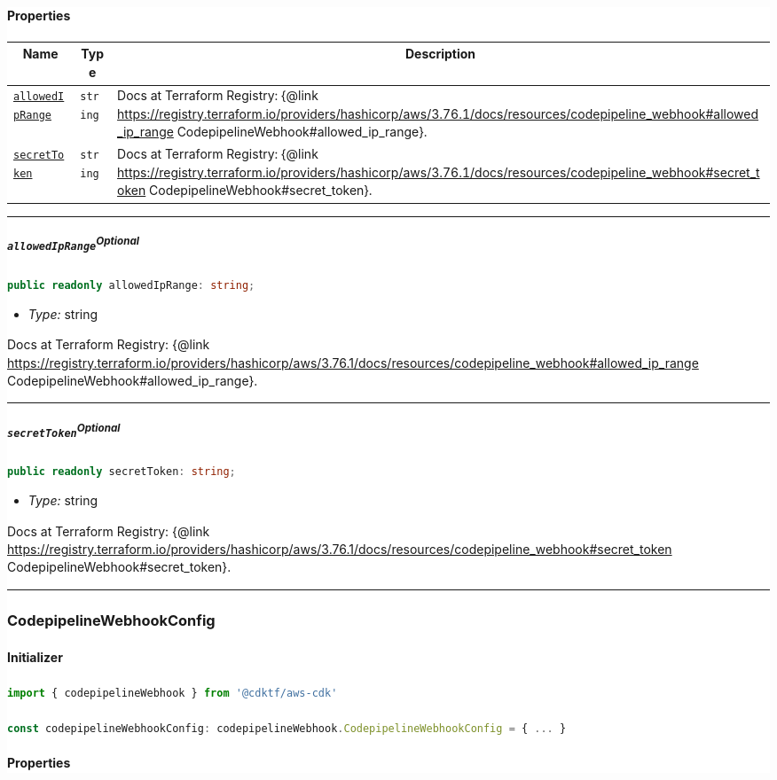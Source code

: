#### Properties <a name="Properties" id="Properties"></a>

| **Name** | **Type** | **Description** |
| --- | --- | --- |
| <code><a href="#@cdktf/aws-cdk.codepipelineWebhook.CodepipelineWebhookAuthenticationConfiguration.property.allowedIpRange">allowedIpRange</a></code> | <code>string</code> | Docs at Terraform Registry: {@link https://registry.terraform.io/providers/hashicorp/aws/3.76.1/docs/resources/codepipeline_webhook#allowed_ip_range CodepipelineWebhook#allowed_ip_range}. |
| <code><a href="#@cdktf/aws-cdk.codepipelineWebhook.CodepipelineWebhookAuthenticationConfiguration.property.secretToken">secretToken</a></code> | <code>string</code> | Docs at Terraform Registry: {@link https://registry.terraform.io/providers/hashicorp/aws/3.76.1/docs/resources/codepipeline_webhook#secret_token CodepipelineWebhook#secret_token}. |

---

##### `allowedIpRange`<sup>Optional</sup> <a name="allowedIpRange" id="@cdktf/aws-cdk.codepipelineWebhook.CodepipelineWebhookAuthenticationConfiguration.property.allowedIpRange"></a>

```typescript
public readonly allowedIpRange: string;
```

- *Type:* string

Docs at Terraform Registry: {@link https://registry.terraform.io/providers/hashicorp/aws/3.76.1/docs/resources/codepipeline_webhook#allowed_ip_range CodepipelineWebhook#allowed_ip_range}.

---

##### `secretToken`<sup>Optional</sup> <a name="secretToken" id="@cdktf/aws-cdk.codepipelineWebhook.CodepipelineWebhookAuthenticationConfiguration.property.secretToken"></a>

```typescript
public readonly secretToken: string;
```

- *Type:* string

Docs at Terraform Registry: {@link https://registry.terraform.io/providers/hashicorp/aws/3.76.1/docs/resources/codepipeline_webhook#secret_token CodepipelineWebhook#secret_token}.

---

### CodepipelineWebhookConfig <a name="CodepipelineWebhookConfig" id="@cdktf/aws-cdk.codepipelineWebhook.CodepipelineWebhookConfig"></a>

#### Initializer <a name="Initializer" id="@cdktf/aws-cdk.codepipelineWebhook.CodepipelineWebhookConfig.Initializer"></a>

```typescript
import { codepipelineWebhook } from '@cdktf/aws-cdk'

const codepipelineWebhookConfig: codepipelineWebhook.CodepipelineWebhookConfig = { ... }
```

#### Properties <a name="Properties" id="Properties"></a>
